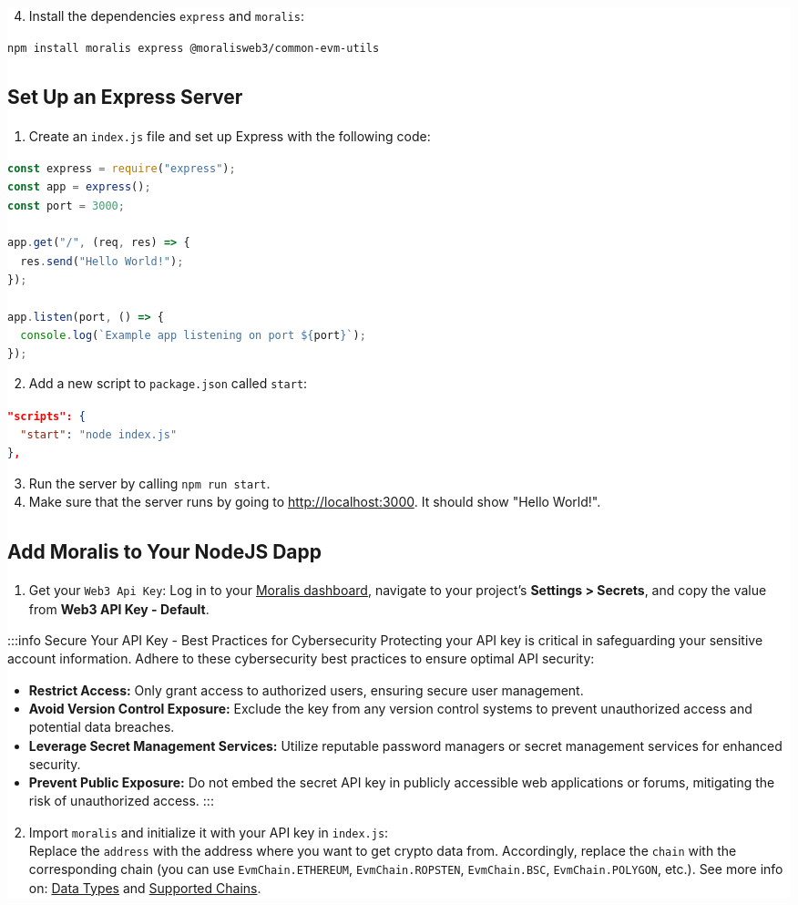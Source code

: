 4. Install the dependencies `express` and `moralis`:

```shell
npm install moralis express @moralisweb3/common-evm-utils
```

## Set Up an Express Server

1. Create an `index.js` file and set up Express with the following code:

```javascript
const express = require("express");
const app = express();
const port = 3000;

app.get("/", (req, res) => {
  res.send("Hello World!");
});

app.listen(port, () => {
  console.log(`Example app listening on port ${port}`);
});
```

2. Add a new script to `package.json` called `start`:

```json
"scripts": {
  "start": "node index.js"
},
```

3. Run the server by calling `npm run start`.
4. Make sure that the server runs by going to [http://localhost:3000](http://localhost:3000). It should show "Hello World!".

## Add Moralis to Your NodeJS Dapp

1. Get your `Web3 Api Key`: Log in to your [Moralis dashboard](https://admin.moralis.com/), navigate to your project’s **Settings > Secrets**, and copy the value from **Web3 API Key - Default**.

:::info Secure Your API Key - Best Practices for Cybersecurity
Protecting your API key is critical in safeguarding your sensitive account information. Adhere to these cybersecurity best practices to ensure optimal API security:

- **Restrict Access:** Only grant access to authorized users, ensuring secure user management.
- **Avoid Version Control Exposure:** Exclude the key from any version control systems to prevent unauthorized access and potential data breaches.
- **Leverage Secret Management Services:** Utilize reputable password managers or secret management services for enhanced security.
- **Prevent Public Exposure:** Do not embed the secret API key in publicly accessible web applications or forums, mitigating the risk of unauthorized access.
  :::

2. Import `moralis` and initialize it with your API key in `index.js`:  
   Replace the `address` with the address where you want to get crypto data from. Accordingly, replace the `chain` with the corresponding chain (you can use `EvmChain.ETHEREUM`, `EvmChain.ROPSTEN`, `EvmChain.BSC`, `EvmChain.POLYGON`, etc.). See more info on: [Data Types](/web3-data-api/moralis-data-types) and [Supported Chains](/web3-data-api/cross-chain-requests).
